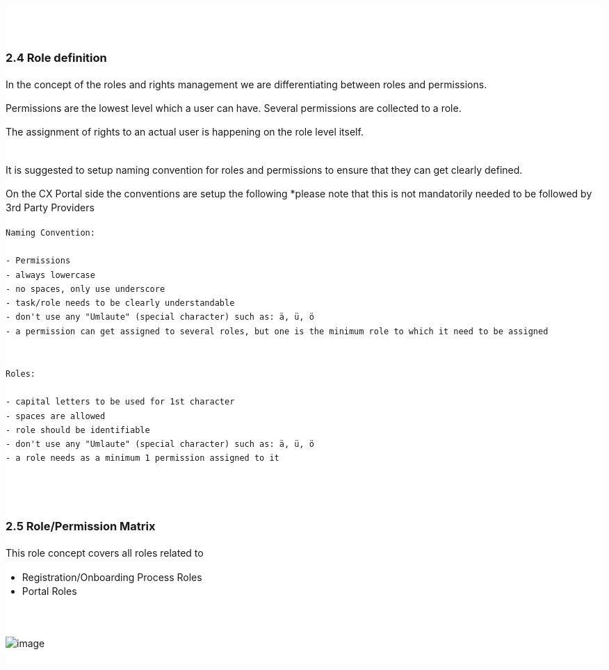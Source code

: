 <br>
<br>

### 2.4 Role definition
In the concept of the roles and rights management we are differentiating between roles and permissions.

Permissions are the lowest level which a user can have. Several permissions are collected to a role. 

The assignment of rights to an actual user is happening on the role level itself.
<br>
<br>

It is suggested to setup naming convention for roles and permissions to ensure that they can get clearly defined.

On the CX Portal side the conventions are setup the following *please note that this is not mandatorily needed to be followed by 3rd Party Providers



    Naming Convention:

    - Permissions
    - always lowercase
    - no spaces, only use underscore
    - task/role needs to be clearly understandable
    - don't use any "Umlaute" (special character) such as: ä, ü, ö
    - a permission can get assigned to several roles, but one is the minimum role to which it need to be assigned


    Roles:

    - capital letters to be used for 1st character
    - spaces are allowed
    - role should be identifiable
    - don't use any "Umlaute" (special character) such as: ä, ü, ö
    - a role needs as a minimum 1 permission assigned to it

<br>
<br>

### 2.5 Role/Permission Matrix
This role concept covers all roles related to

- Registration/Onboarding Process Roles
- Portal Roles

<br>
<br>

<img width="1223" alt="image" src="https://user-images.githubusercontent.com/94133633/218096814-6375299a-7212-465b-a62d-ddf4ca465756.png">

<br>
<br>
